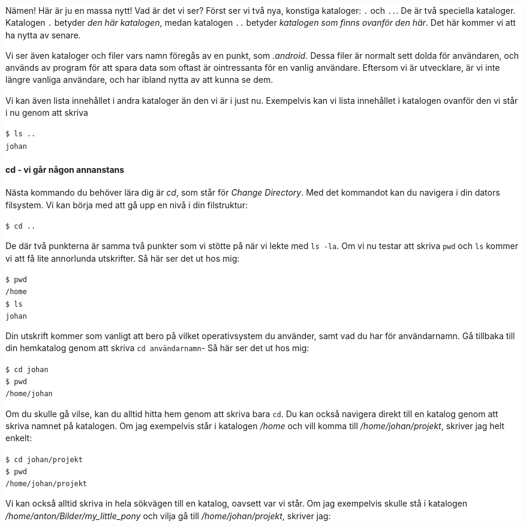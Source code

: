 Nämen! Här är ju en massa nytt! Vad är det vi ser? Först ser vi två nya, konstiga kataloger: `.` och `..`. De är två speciella kataloger. Katalogen `.` betyder *den här katalogen*, medan katalogen `..` betyder *katalogen som finns ovanför den här*. Det här kommer vi att ha nytta av senare.

Vi ser även kataloger och filer vars namn föregås av en punkt, som *.android*. Dessa filer är normalt sett dolda för användaren, och används av program för att spara data som oftast är ointressanta för en vanlig användare. Eftersom vi är utvecklare, är vi inte längre vanliga användare, och har ibland nytta av att kunna se dem.

Vi kan även lista innehållet i andra kataloger än den vi är i just nu. Exempelvis kan vi lista innehållet i katalogen ovanför den vi står i nu genom att skriva

``` bash
$ ls ..
johan
```

#### cd - vi går någon annanstans

Nästa kommando du behöver lära dig är *cd*, som står för *Change Directory*. Med det kommandot kan du navigera i din dators filsystem. Vi kan börja med att gå upp en nivå i din filstruktur:

``` bash
$ cd ..
```

De där två punkterna är samma två punkter som vi stötte på när vi lekte med `ls -la`. Om vi nu testar att skriva `pwd` och `ls` kommer vi att få lite annorlunda utskrifter. Så här ser det ut hos mig:

``` bash
$ pwd
/home
$ ls
johan
```

Din utskrift kommer som vanligt att bero på vilket operativsystem du använder, samt vad du har för användarnamn. Gå tillbaka till din hemkatalog genom att skriva `cd användarnamn`- Så här ser det ut hos mig:

``` bash
$ cd johan
$ pwd
/home/johan
```

Om du skulle gå vilse, kan du alltid hitta hem genom att skriva bara `cd`. Du kan också navigera direkt till en katalog genom att skriva namnet på katalogen. Om jag exempelvis står i katalogen */home* och vill komma till */home/johan/projekt*, skriver jag helt enkelt:

``` bash
$ cd johan/projekt
$ pwd
/home/johan/projekt
```

Vi kan också alltid skriva in hela sökvägen till en katalog, oavsett var vi står. Om jag exempelvis skulle stå i katalogen */home/anton/Bilder/my_little_pony* och vilja gå till */home/johan/projekt*, skriver jag:
